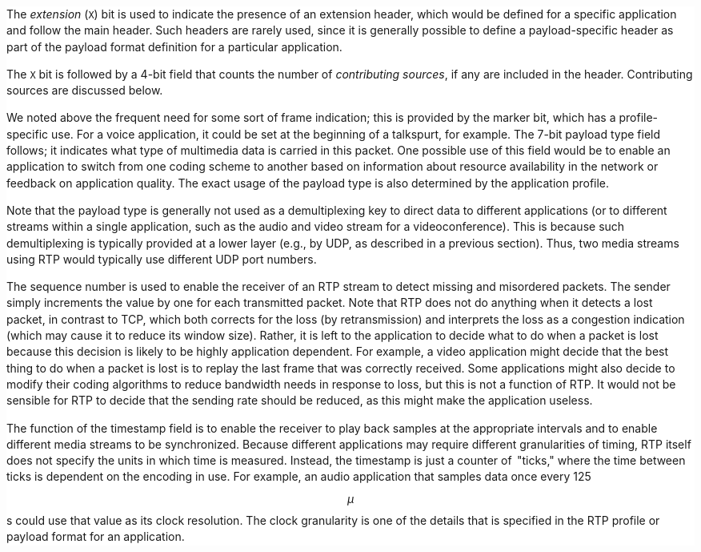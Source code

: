 The *extension* (`X`) bit is used to indicate the presence of an
extension header, which would be defined for a specific application and
follow the main header. Such headers are rarely used, since it is
generally possible to define a payload-specific header as part of the
payload format definition for a particular application.

The `X` bit is followed by a 4-bit field that counts the number of
*contributing sources*, if any are included in the header. Contributing
sources are discussed below.

We noted above the frequent need for some sort of frame indication; this
is provided by the marker bit, which has a profile-specific use. For a
voice application, it could be set at the beginning of a talkspurt, for
example. The 7-bit payload type field follows; it indicates what type of
multimedia data is carried in this packet. One possible use of this
field would be to enable an application to switch from one coding scheme
to another based on information about resource availability in the
network or feedback on application quality. The exact usage of the
payload type is also determined by the application profile.

Note that the payload type is generally not used as a demultiplexing key
to direct data to different applications (or to different streams within
a single application, such as the audio and video stream for a
videoconference). This is because such demultiplexing is typically
provided at a lower layer (e.g., by UDP, as described in a previous
section). Thus, two media streams using RTP would typically use
different UDP port numbers.

The sequence number is used to enable the receiver of an RTP stream to
detect missing and misordered packets. The sender simply increments the
value by one for each transmitted packet. Note that RTP does not do
anything when it detects a lost packet, in contrast to TCP, which both
corrects for the loss (by retransmission) and interprets the loss as a
congestion indication (which may cause it to reduce its window size).
Rather, it is left to the application to decide what to do when a packet
is lost because this decision is likely to be highly application
dependent. For example, a video application might decide that the best
thing to do when a packet is lost is to replay the last frame that was
correctly received. Some applications might also decide to modify their
coding algorithms to reduce bandwidth needs in response to loss, but
this is not a function of RTP. It would not be sensible for RTP to
decide that the sending rate should be reduced, as this might make the
application useless.

The function of the timestamp field is to enable the receiver to play
back samples at the appropriate intervals and to enable different media
streams to be synchronized. Because different applications may require
different granularities of timing, RTP itself does not specify the units
in which time is measured. Instead, the timestamp is just a counter of 
"ticks," where the time between ticks is dependent on the encoding in
use. For example, an audio application that samples data once every
125 $$\mu$$s could use that value as its clock resolution. The clock
granularity is one of the details that is specified in the RTP profile
or payload format for an application.
